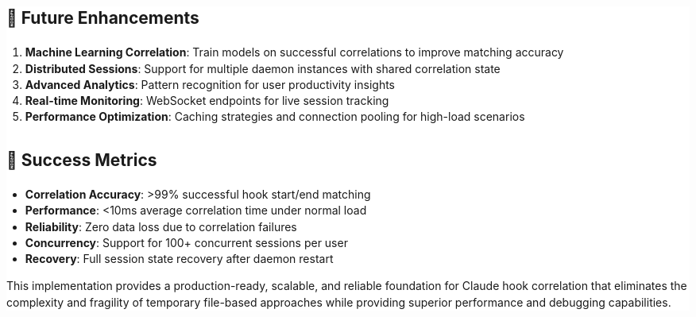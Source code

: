 ## 🔮 Future Enhancements

1. **Machine Learning Correlation**: Train models on successful correlations to improve matching accuracy
2. **Distributed Sessions**: Support for multiple daemon instances with shared correlation state  
3. **Advanced Analytics**: Pattern recognition for user productivity insights
4. **Real-time Monitoring**: WebSocket endpoints for live session tracking
5. **Performance Optimization**: Caching strategies and connection pooling for high-load scenarios

## 🎯 Success Metrics

- **Correlation Accuracy**: >99% successful hook start/end matching
- **Performance**: <10ms average correlation time under normal load
- **Reliability**: Zero data loss due to correlation failures
- **Concurrency**: Support for 100+ concurrent sessions per user
- **Recovery**: Full session state recovery after daemon restart

This implementation provides a production-ready, scalable, and reliable foundation for Claude hook correlation that eliminates the complexity and fragility of temporary file-based approaches while providing superior performance and debugging capabilities.